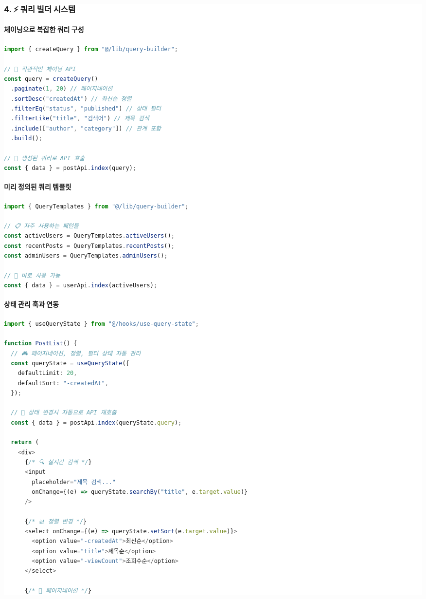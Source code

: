 ### 4. **⚡ 쿼리 빌더 시스템**

#### **체이닝으로 복잡한 쿼리 구성**

```typescript
import { createQuery } from "@/lib/query-builder";

// 🔗 직관적인 체이닝 API
const query = createQuery()
  .paginate(1, 20) // 페이지네이션
  .sortDesc("createdAt") // 최신순 정렬
  .filterEq("status", "published") // 상태 필터
  .filterLike("title", "검색어") // 제목 검색
  .include(["author", "category"]) // 관계 포함
  .build();

// 📡 생성된 쿼리로 API 호출
const { data } = postApi.index(query);
```

#### **미리 정의된 쿼리 템플릿**

```typescript
import { QueryTemplates } from "@/lib/query-builder";

// 📋 자주 사용하는 패턴들
const activeUsers = QueryTemplates.activeUsers();
const recentPosts = QueryTemplates.recentPosts();
const adminUsers = QueryTemplates.adminUsers();

// 🎯 바로 사용 가능
const { data } = userApi.index(activeUsers);
```

#### **상태 관리 훅과 연동**

```typescript
import { useQueryState } from "@/hooks/use-query-state";

function PostList() {
  // 🎮 페이지네이션, 정렬, 필터 상태 자동 관리
  const queryState = useQueryState({
    defaultLimit: 20,
    defaultSort: "-createdAt",
  });

  // 📡 상태 변경시 자동으로 API 재호출
  const { data } = postApi.index(queryState.query);

  return (
    <div>
      {/* 🔍 실시간 검색 */}
      <input
        placeholder="제목 검색..."
        onChange={(e) => queryState.searchBy("title", e.target.value)}
      />

      {/* 📊 정렬 변경 */}
      <select onChange={(e) => queryState.setSort(e.target.value)}>
        <option value="-createdAt">최신순</option>
        <option value="title">제목순</option>
        <option value="-viewCount">조회수순</option>
      </select>

      {/* 📄 페이지네이션 */}
```